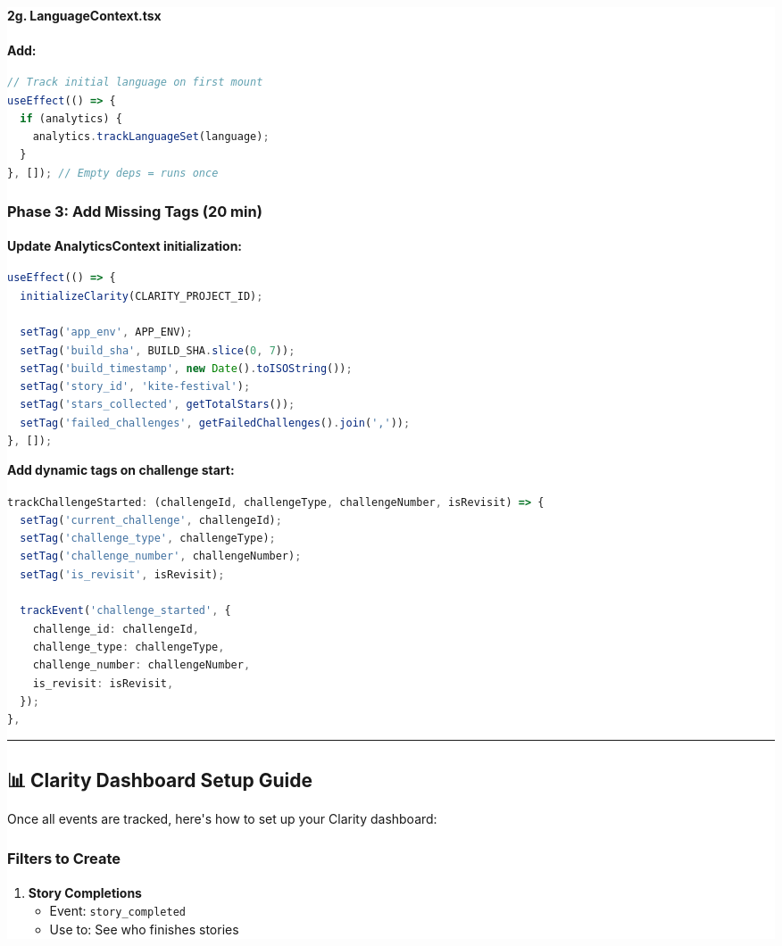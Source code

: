 #### 2g. LanguageContext.tsx
**Add:**
```typescript
// Track initial language on first mount
useEffect(() => {
  if (analytics) {
    analytics.trackLanguageSet(language);
  }
}, []); // Empty deps = runs once
```

### Phase 3: Add Missing Tags (20 min)

**Update AnalyticsContext initialization:**
```typescript
useEffect(() => {
  initializeClarity(CLARITY_PROJECT_ID);

  setTag('app_env', APP_ENV);
  setTag('build_sha', BUILD_SHA.slice(0, 7));
  setTag('build_timestamp', new Date().toISOString());
  setTag('story_id', 'kite-festival');
  setTag('stars_collected', getTotalStars());
  setTag('failed_challenges', getFailedChallenges().join(','));
}, []);
```

**Add dynamic tags on challenge start:**
```typescript
trackChallengeStarted: (challengeId, challengeType, challengeNumber, isRevisit) => {
  setTag('current_challenge', challengeId);
  setTag('challenge_type', challengeType);
  setTag('challenge_number', challengeNumber);
  setTag('is_revisit', isRevisit);

  trackEvent('challenge_started', {
    challenge_id: challengeId,
    challenge_type: challengeType,
    challenge_number: challengeNumber,
    is_revisit: isRevisit,
  });
},
```

---

## 📊 Clarity Dashboard Setup Guide

Once all events are tracked, here's how to set up your Clarity dashboard:

### Filters to Create

1. **Story Completions**
   - Event: `story_completed`
   - Use to: See who finishes stories
